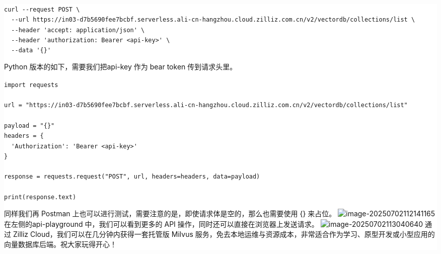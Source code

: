     curl --request POST \  
      --url https://in03-d7b5690fee7bcbf.serverless.ali-cn-hangzhou.cloud.zilliz.com.cn/v2/vectordb/collections/list \  
      --header 'accept: application/json' \  
      --header 'authorization: Bearer <api-key>' \  
      --data '{}'
Python 版本的如下，需要我们把api-key 作为 bear token 传到请求头里。

    import requests  

    url = "https://in03-d7b5690fee7bcbf.serverless.ali-cn-hangzhou.cloud.zilliz.com.cn/v2/vectordb/collections/list"  

    payload = "{}"  
    headers = {  
      'Authorization': 'Bearer <api-key>'  
    }  

    response = requests.request("POST", url, headers=headers, data=payload)  

    print(response.text)
同样我们再 Postman 上也可以进行测试，需要注意的是，即使请求体是空的，那么也需要使用 {} 来占位。
![image-20250702112141165](https://mmbiz.qpic.cn/sz_mmbiz_png/IbSwDcwia5iccicHiaXNibT4p5ic8GIFNy5KRYy712jZaJkx3YOZYBeryOnnrlAib9MYjGBIIxh17ooPnsOlDBQrxcdBw/640?wx_fmt=png&from=appmsg)
在左侧的api-playground 中，我们可以看到更多的 API 操作，同时还可以直接在浏览器上发送请求。
![image-20250702113040640](https://mmbiz.qpic.cn/sz_mmbiz_png/IbSwDcwia5iccicHiaXNibT4p5ic8GIFNy5KRYFCVKmicwVdiboJPiaJDkBTxIN9V1SxZsGfI7nrZF0CWBFibPAOpDUROu4Q/640?wx_fmt=png&from=appmsg)
通过 Zilliz Cloud，我们可以在几分钟内获得一套托管版 Milvus 服务，免去本地运维与资源成本，非常适合作为学习、原型开发或小型应用的向量数据库后端。祝大家玩得开心！
